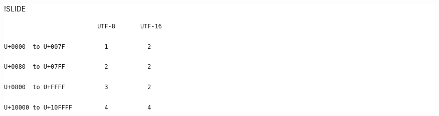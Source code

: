 
!SLIDE

```
                          UTF-8       UTF-16

U+0000  to U+007F           1           2

U+0080  to U+07FF           2           2

U+0800  to U+FFFF           3           2

U+10000 to U+10FFFF         4           4
```
